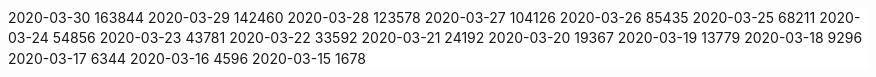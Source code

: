   <tr>
    <td>2020-03-30</td>
    <td>163844</td>
  </tr>
  <tr>
    <td>2020-03-29</td>
    <td>142460</td>
  </tr>
  <tr>
    <td>2020-03-28</td>
    <td>123578</td>
  </tr>
  <tr>
    <td>2020-03-27</td>
    <td>104126</td>
  </tr>
  <tr>
    <td>2020-03-26</td>
    <td>85435</td>
  </tr>
  <tr>
    <td>2020-03-25</td>
    <td>68211</td>
  </tr>
  <tr>
    <td>2020-03-24</td>
    <td>54856</td>
  </tr>
  <tr>
    <td>2020-03-23</td>
    <td>43781</td>
  </tr>
  <tr>
    <td>2020-03-22</td>
    <td>33592</td>
  </tr>
  <tr>
    <td>2020-03-21</td>
    <td>24192</td>
  </tr>
  <tr>
    <td>2020-03-20</td>
    <td>19367</td>
  </tr>
  <tr>
    <td>2020-03-19</td>
    <td>13779</td>
  </tr>
  <tr>
    <td>2020-03-18</td>
    <td>9296</td>
  </tr>
  <tr>
    <td>2020-03-17</td>
    <td>6344</td>
  </tr>
  <tr>
    <td>2020-03-16</td>
    <td>4596</td>
  </tr>
  <tr>
    <td>2020-03-15</td>
    <td>1678</td>
  </tr>